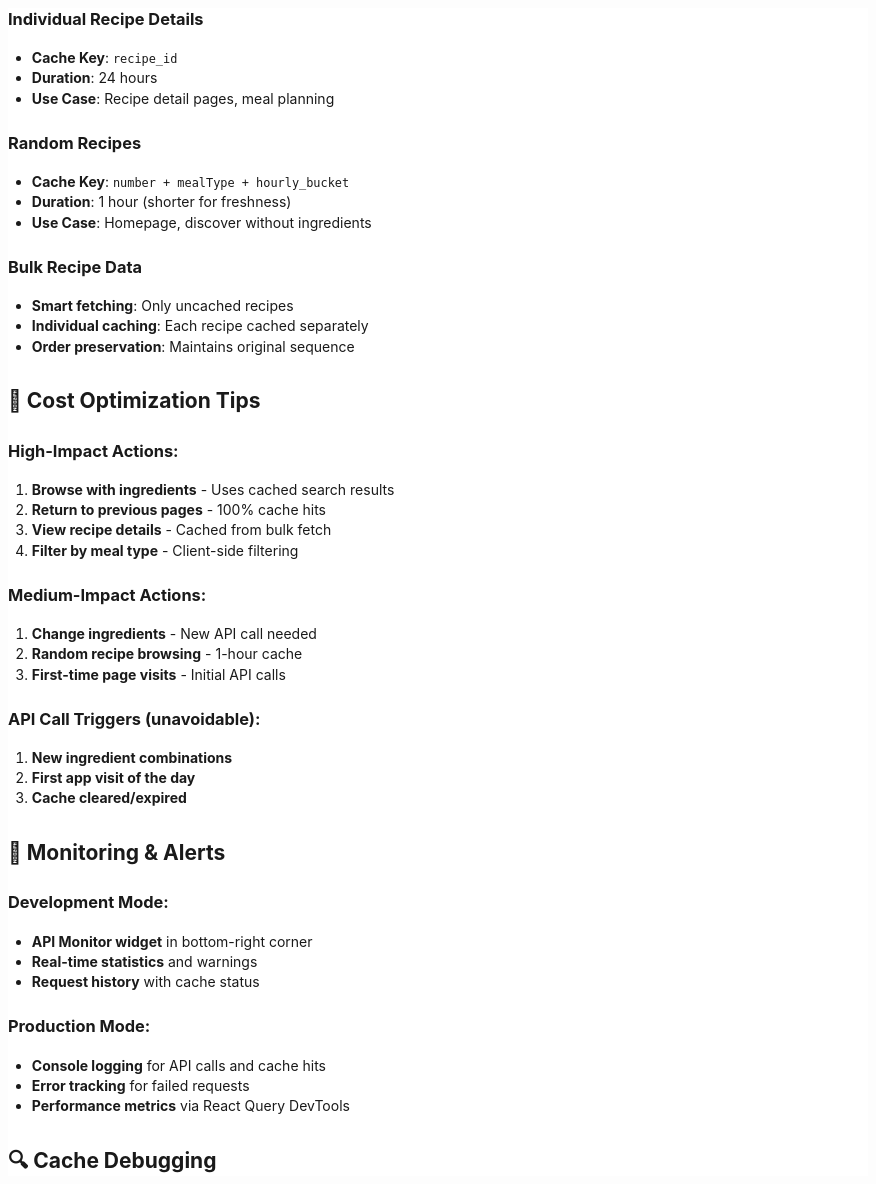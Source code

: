 ### **Individual Recipe Details**
- **Cache Key**: `recipe_id`
- **Duration**: 24 hours  
- **Use Case**: Recipe detail pages, meal planning

### **Random Recipes**
- **Cache Key**: `number + mealType + hourly_bucket`
- **Duration**: 1 hour (shorter for freshness)
- **Use Case**: Homepage, discover without ingredients

### **Bulk Recipe Data**
- **Smart fetching**: Only uncached recipes
- **Individual caching**: Each recipe cached separately
- **Order preservation**: Maintains original sequence

## 🎯 **Cost Optimization Tips**

### **High-Impact Actions:**
1. **Browse with ingredients** - Uses cached search results
2. **Return to previous pages** - 100% cache hits
3. **View recipe details** - Cached from bulk fetch
4. **Filter by meal type** - Client-side filtering

### **Medium-Impact Actions:**
1. **Change ingredients** - New API call needed
2. **Random recipe browsing** - 1-hour cache
3. **First-time page visits** - Initial API calls

### **API Call Triggers (unavoidable):**
1. **New ingredient combinations**
2. **First app visit of the day**
3. **Cache cleared/expired**

## 🚨 **Monitoring & Alerts**

### **Development Mode:**
- **API Monitor widget** in bottom-right corner
- **Real-time statistics** and warnings
- **Request history** with cache status

### **Production Mode:**
- **Console logging** for API calls and cache hits
- **Error tracking** for failed requests
- **Performance metrics** via React Query DevTools

## 🔍 **Cache Debugging**
